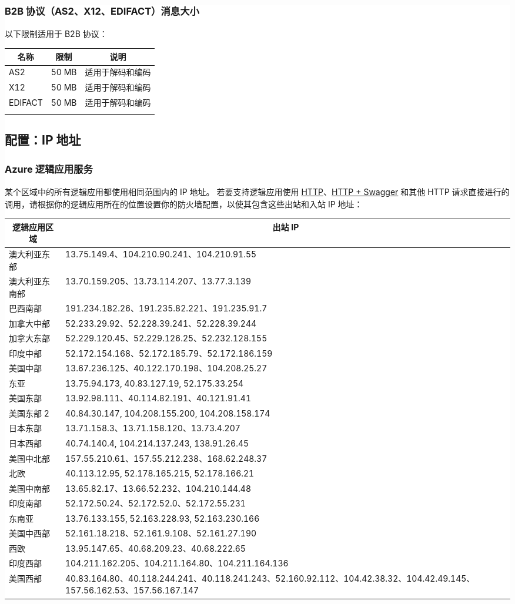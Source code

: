 <a name="b2b-protocol-limits"></a>

### <a name="b2b-protocol-as2-x12-edifact-message-size"></a>B2B 协议（AS2、X12、EDIFACT）消息大小

以下限制适用于 B2B 协议：

| 名称 | 限制 | 说明 | 
| ---- | ----- | ----- | 
| AS2 | 50 MB | 适用于解码和编码 | 
| X12 | 50 MB | 适用于解码和编码 | 
| EDIFACT | 50 MB | 适用于解码和编码 | 
|||| 

<a name="configuration"></a>

## <a name="configuration-ip-addresses"></a>配置：IP 地址

### <a name="azure-logic-apps-service"></a>Azure 逻辑应用服务

某个区域中的所有逻辑应用都使用相同范围内的 IP 地址。 若要支持逻辑应用使用 [HTTP](../connectors/connectors-native-http.md)、[HTTP + Swagger](../connectors/connectors-native-http-swagger.md) 和其他 HTTP 请求直接进行的调用，请根据你的逻辑应用所在的位置设置你的防火墙配置，以使其包含这些出站和入站 IP 地址：

| 逻辑应用区域 | 出站 IP |
|-------------------|-------------|
| 澳大利亚东部 | 13.75.149.4、104.210.90.241、104.210.91.55 |
| 澳大利亚东南部 | 13.70.159.205、13.73.114.207、13.77.3.139 |
| 巴西南部 | 191.234.182.26、191.235.82.221、191.235.91.7 |
| 加拿大中部 | 52.233.29.92、52.228.39.241、52.228.39.244 |
| 加拿大东部 | 52.229.120.45、52.229.126.25、52.232.128.155 |
| 印度中部 | 52.172.154.168、52.172.185.79、52.172.186.159 |
| 美国中部 | 13.67.236.125、40.122.170.198、104.208.25.27 |
| 东亚 | 13.75.94.173, 40.83.127.19, 52.175.33.254 |
| 美国东部 | 13.92.98.111、40.114.82.191、40.121.91.41 |
| 美国东部 2 | 40.84.30.147, 104.208.155.200, 104.208.158.174 |
| 日本东部 | 13.71.158.3、13.71.158.120、13.73.4.207 |
| 日本西部 | 40.74.140.4, 104.214.137.243, 138.91.26.45 |
| 美国中北部 | 157.55.210.61、157.55.212.238、168.62.248.37 |
| 北欧 | 40.113.12.95, 52.178.165.215, 52.178.166.21 |
| 美国中南部 | 13.65.82.17、13.66.52.232、104.210.144.48 |
| 印度南部 | 52.172.50.24、52.172.52.0、52.172.55.231 |
| 东南亚 | 13.76.133.155, 52.163.228.93, 52.163.230.166 |
| 美国中西部 | 52.161.18.218、52.161.9.108、52.161.27.190 |
| 西欧 | 13.95.147.65、40.68.209.23、40.68.222.65 |
| 印度西部 | 104.211.162.205、104.211.164.80、104.211.164.136 |
| 美国西部 | 40.83.164.80、40.118.244.241、40.118.241.243、52.160.92.112、104.42.38.32、104.42.49.145、157.56.162.53、157.56.167.147 |